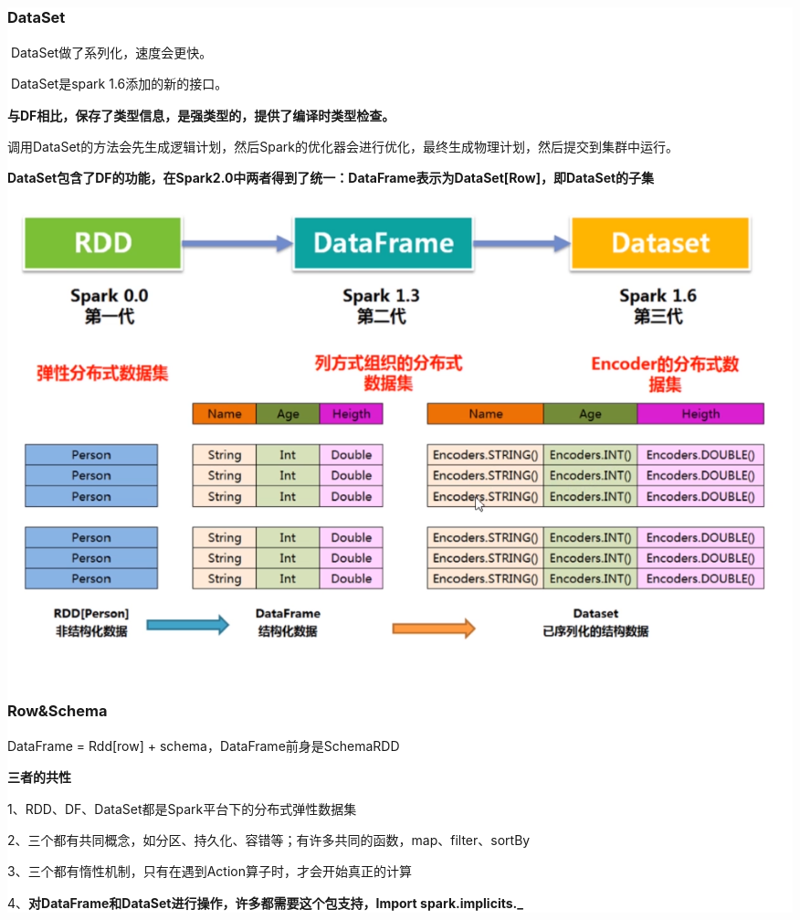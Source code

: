### DataSet

​	DataSet做了系列化，速度会更快。

​	DataSet是spark 1.6添加的新的接口。

​	**与DF相比，保存了类型信息，是强类型的，提供了编译时类型检查。**

​	调用DataSet的方法会先生成逻辑计划，然后Spark的优化器会进行优化，最终生成物理计划，然后提交到集群中运行。

​	**DataSet包含了DF的功能，在Spark2.0中两者得到了统一：DataFrame表示为DataSet[Row]，即DataSet的子集**

![image-20210712102709330](.\图片\DataSet和RataFrame.png)

### Row&Schema

DataFrame = Rdd[row] + schema，DataFrame前身是SchemaRDD



**三者的共性**

1、RDD、DF、DataSet都是Spark平台下的分布式弹性数据集

2、三个都有共同概念，如分区、持久化、容错等；有许多共同的函数，map、filter、sortBy

3、三个都有惰性机制，只有在遇到Action算子时，才会开始真正的计算

4、**对DataFrame和DataSet进行操作，许多都需要这个包支持，Import spark.implicits._**
